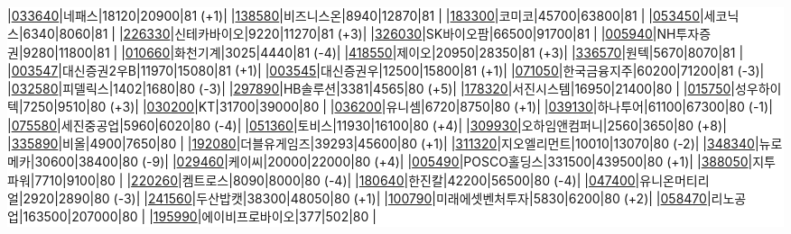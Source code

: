 |[033640](https://finance.daum.net/quotes/A033640)|네패스|18120|20900|81 (+1)|
|[138580](https://finance.daum.net/quotes/A138580)|비즈니스온|8940|12870|81 |
|[183300](https://finance.daum.net/quotes/A183300)|코미코|45700|63800|81 |
|[053450](https://finance.daum.net/quotes/A053450)|세코닉스|6340|8060|81 |
|[226330](https://finance.daum.net/quotes/A226330)|신테카바이오|9220|11270|81 (+3)|
|[326030](https://finance.daum.net/quotes/A326030)|SK바이오팜|66500|91700|81 |
|[005940](https://finance.daum.net/quotes/A005940)|NH투자증권|9280|11800|81 |
|[010660](https://finance.daum.net/quotes/A010660)|화천기계|3025|4440|81 (-4)|
|[418550](https://finance.daum.net/quotes/A418550)|제이오|20950|28350|81 (+3)|
|[336570](https://finance.daum.net/quotes/A336570)|원텍|5670|8070|81 |
|[003547](https://finance.daum.net/quotes/A003547)|대신증권2우B|11970|15080|81 (+1)|
|[003545](https://finance.daum.net/quotes/A003545)|대신증권우|12500|15800|81 (+1)|
|[071050](https://finance.daum.net/quotes/A071050)|한국금융지주|60200|71200|81 (-3)|
|[032580](https://finance.daum.net/quotes/A032580)|피델릭스|1402|1680|80 (-3)|
|[297890](https://finance.daum.net/quotes/A297890)|HB솔루션|3381|4565|80 (+5)|
|[178320](https://finance.daum.net/quotes/A178320)|서진시스템|16950|21400|80 |
|[015750](https://finance.daum.net/quotes/A015750)|성우하이텍|7250|9510|80 (+3)|
|[030200](https://finance.daum.net/quotes/A030200)|KT|31700|39000|80 |
|[036200](https://finance.daum.net/quotes/A036200)|유니셈|6720|8750|80 (+1)|
|[039130](https://finance.daum.net/quotes/A039130)|하나투어|61100|67300|80 (-1)|
|[075580](https://finance.daum.net/quotes/A075580)|세진중공업|5960|6020|80 (-4)|
|[051360](https://finance.daum.net/quotes/A051360)|토비스|11930|16100|80 (+4)|
|[309930](https://finance.daum.net/quotes/A309930)|오하임앤컴퍼니|2560|3650|80 (+8)|
|[335890](https://finance.daum.net/quotes/A335890)|비올|4900|7650|80 |
|[192080](https://finance.daum.net/quotes/A192080)|더블유게임즈|39293|45600|80 (+1)|
|[311320](https://finance.daum.net/quotes/A311320)|지오엘리먼트|10010|13070|80 (-2)|
|[348340](https://finance.daum.net/quotes/A348340)|뉴로메카|30600|38400|80 (-9)|
|[029460](https://finance.daum.net/quotes/A029460)|케이씨|20000|22000|80 (+4)|
|[005490](https://finance.daum.net/quotes/A005490)|POSCO홀딩스|331500|439500|80 (+1)|
|[388050](https://finance.daum.net/quotes/A388050)|지투파워|7710|9100|80 |
|[220260](https://finance.daum.net/quotes/A220260)|켐트로스|8090|8000|80 (-4)|
|[180640](https://finance.daum.net/quotes/A180640)|한진칼|42200|56500|80 (-4)|
|[047400](https://finance.daum.net/quotes/A047400)|유니온머티리얼|2920|2890|80 (-3)|
|[241560](https://finance.daum.net/quotes/A241560)|두산밥캣|38300|48050|80 (+1)|
|[100790](https://finance.daum.net/quotes/A100790)|미래에셋벤처투자|5830|6200|80 (+2)|
|[058470](https://finance.daum.net/quotes/A058470)|리노공업|163500|207000|80 |
|[195990](https://finance.daum.net/quotes/A195990)|에이비프로바이오|377|502|80 |